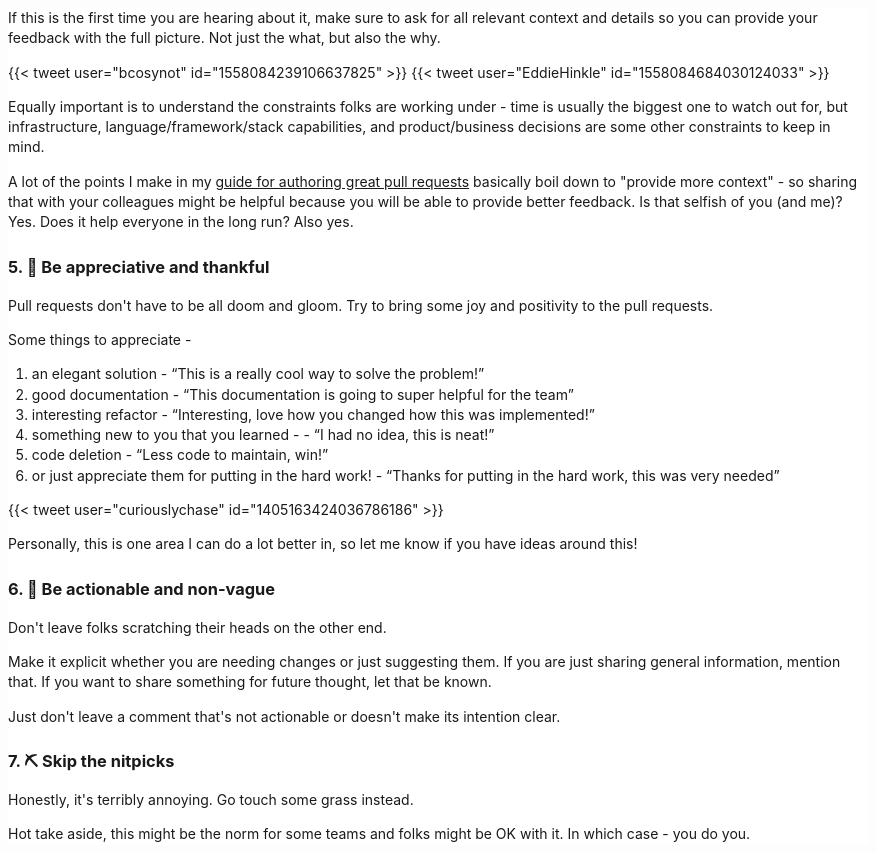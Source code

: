 If this is the first time you are hearing about it, make sure to ask for all relevant context and details so you can
provide your feedback with the full picture. Not just the what, but also the why.

{{< tweet user="bcosynot" id="1558084239106637825" >}}
{{< tweet user="EddieHinkle" id="1558084684030124033" >}}

Equally important is to understand the constraints folks are working under -  time is usually the biggest one to watch
out for, but infrastructure, language/framework/stack capabilities, and product/business decisions are some other
constraints to keep in mind.

A lot of the points I make in my [guide for authoring great pull requests](/posts/quicker-feedback-pull-requests) basically
boil down to "provide more context" - so sharing that with your colleagues might be helpful because you will be able to
provide better feedback. Is that selfish of you (and me)? Yes. Does it help everyone in the long run? Also yes.

### 5. 🙏 Be appreciative and thankful

Pull requests don't have to be all doom and gloom. Try to bring some joy and positivity to the pull requests.

Some things to appreciate -
1. an elegant solution - “This is a really cool way to solve the problem!”
2. good documentation - “This documentation is going to super helpful for the team”
3. interesting refactor - “Interesting, love how you changed how this was implemented!”
4. something new to you that you learned - - “I had no idea, this is neat!”
5. code deletion - “Less code to maintain, win!”
6. or just appreciate them for putting in the hard work! - “Thanks for putting in the hard work, this was very needed”

{{< tweet user="curiouslychase" id="1405163424036786186" >}}

Personally, this is one area I can do a lot better in, so let me know if you have ideas around this!

### 6. 💪 Be actionable and non-vague

Don't leave folks scratching their heads on the other end.

Make it explicit whether you are needing changes or just suggesting them. If you are just sharing general information, mention that. If you want to share something for future thought, let that be known.

Just don't leave a comment that's not actionable or doesn't make its intention clear.

### 7. ⛏ Skip the nitpicks

Honestly, it's terribly annoying. Go touch some grass instead.

Hot take aside, this might be the norm for some teams and folks might be OK with it. In which case - you do you.
